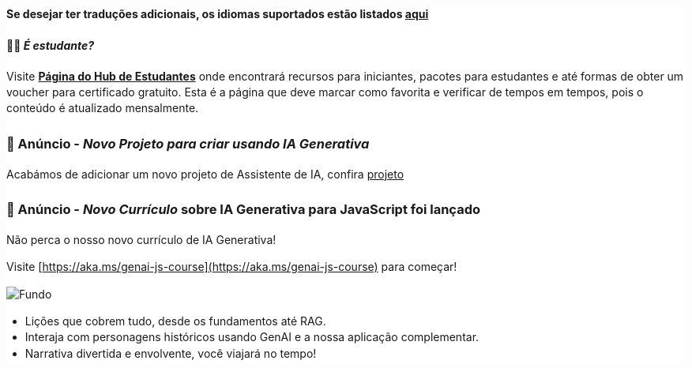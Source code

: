 
**Se desejar ter traduções adicionais, os idiomas suportados estão listados [aqui](https://github.com/Azure/co-op-translator/blob/main/getting_started/supported-languages.md)**

#### 🧑‍🎓 _É estudante?_

Visite [**Página do Hub de Estudantes**](https://docs.microsoft.com/learn/student-hub/?WT.mc_id=academic-77807-sagibbon) onde encontrará recursos para iniciantes, pacotes para estudantes e até formas de obter um voucher para certificado gratuito. Esta é a página que deve marcar como favorita e verificar de tempos em tempos, pois o conteúdo é atualizado mensalmente.

### 📣 Anúncio - _Novo Projeto para criar usando IA Generativa_ 

Acabámos de adicionar um novo projeto de Assistente de IA, confira [projeto](./09-chat-project/README.md)

### 📣 Anúncio - _Novo Currículo_ sobre IA Generativa para JavaScript foi lançado

Não perca o nosso novo currículo de IA Generativa!

Visite [https://aka.ms/genai-js-course](https://aka.ms/genai-js-course) para começar!

![Fundo](../../translated_images/background.148a8d43afde57303419a663f50daf586681bc2fabf833f66ef6954073983c66.pt.png)

- Lições que cobrem tudo, desde os fundamentos até RAG.
- Interaja com personagens históricos usando GenAI e a nossa aplicação complementar.
- Narrativa divertida e envolvente, você viajará no tempo!
